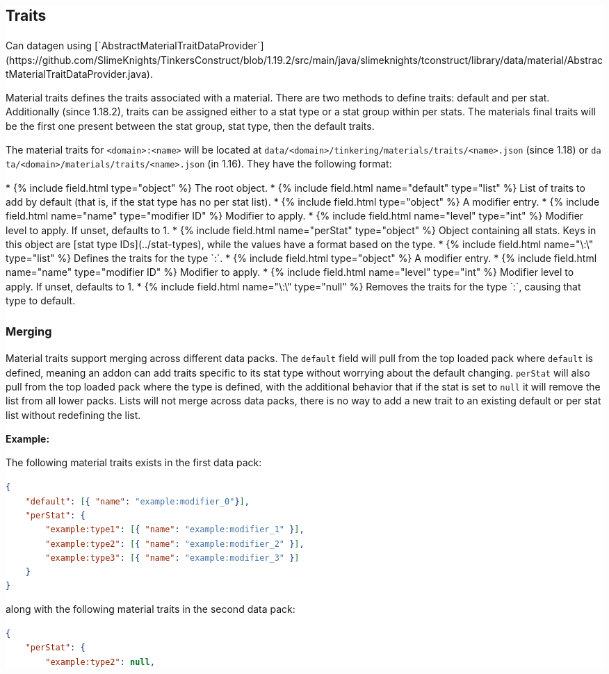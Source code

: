 ```json
```

## Traits

<div class="hatnote" markdown=1>
Can datagen using [`AbstractMaterialTraitDataProvider`](https://github.com/SlimeKnights/TinkersConstruct/blob/1.19.2/src/main/java/slimeknights/tconstruct/library/data/material/AbstractMaterialTraitDataProvider.java).
</div>

Material traits defines the traits associated with a material. There are two methods to define traits: default and per stat. Additionally (since 1.18.2), traits can be assigned either to a stat type or a stat group within per stats. The materials final traits will be the first one present between the stat group, stat type, then the default traits.

The material traits for `<domain>:<name>` will be located at `data/<domain>/tinkering/materials/traits/<name>.json` (since 1.18) or `data/<domain>/materials/traits/<name>.json` (in 1.16). They have the following format:

<div class="treeview" markdown=1>
* {% include field.html type="object" %} The root object.
    * {% include field.html name="default" type="list" %} List of traits to add by default (that is, if the stat type has no per stat list).
        * {% include field.html type="object" %} A modifier entry.
            * {% include field.html name="name" type="modifier ID" %} Modifier to apply.
            * {% include field.html name="level" type="int" %} Modifier level to apply. If unset, defaults to 1.
    * {% include field.html name="perStat" type="object" %} Object containing all stats. Keys in this object are [stat type IDs](../stat-types), while the values have a format based on the type.
        * {% include field.html name="\<domain\>:\<name\>" type="list" %} Defines the traits for the type `<domain>:<name>`.
            * {% include field.html type="object" %} A modifier entry.
                * {% include field.html name="name" type="modifier ID" %} Modifier to apply.
                * {% include field.html name="level" type="int" %} Modifier level to apply. If unset, defaults to 1.
        * {% include field.html name="\<domain\>:\<name\>" type="null" %} Removes the traits for the type `<domain>:<name>`, causing that type to default.
</div>

### Merging

Material traits support merging across different data packs. The `default` field will pull from the top loaded pack where `default` is defined, meaning an addon can add traits specific to its stat type without worrying about the default changing. `perStat` will also pull from the top loaded pack where the type is defined, with the additional behavior that if the stat is set to `null` it will remove the list from all lower packs. Lists will not merge across data packs, there is no way to add a new trait to an existing default or per stat list without redefining the list.

**Example:**

The following material traits exists in the first data pack:
```json
{
    "default": [{ "name": "example:modifier_0"}],
    "perStat": {
        "example:type1": [{ "name": "example:modifier_1" }],
        "example:type2": [{ "name": "example:modifier_2" }],
        "example:type3": [{ "name": "example:modifier_3" }]
    }
}
```
along with the following material traits in the second data pack:
```json
{
    "perStat": {
        "example:type2": null,
```